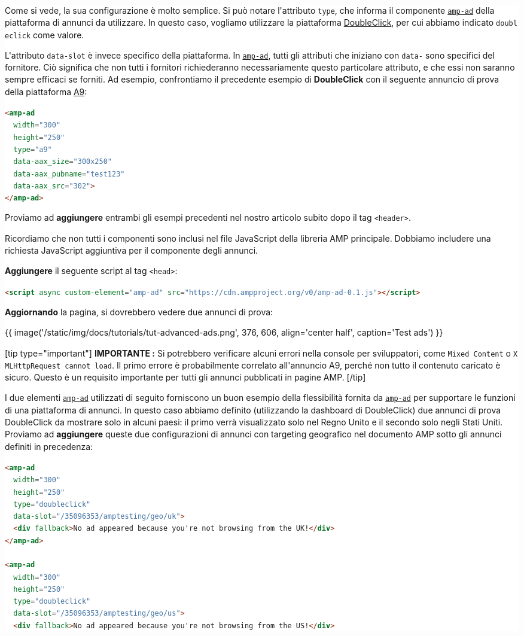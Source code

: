 Come si vede, la sua configurazione è molto semplice. Si può notare l'attributo `type`, che informa il componente [`amp-ad`](../../../../documentation/components/reference/amp-ad.md) della piattaforma di annunci da utilizzare. In questo caso, vogliamo utilizzare la piattaforma [DoubleClick](https://github.com/ampproject/amphtml/blob/master/ads/google/doubleclick.md), per cui abbiamo indicato `doubleclick` come valore.

L'attributo `data-slot` è invece specifico della piattaforma. In [`amp-ad`](../../../../documentation/components/reference/amp-ad.md), tutti gli attributi che iniziano con `data-` sono specifici del fornitore. Ciò significa che non tutti i fornitori richiederanno necessariamente questo particolare attributo, e che essi non saranno sempre efficaci se forniti. Ad esempio, confrontiamo il precedente esempio di **DoubleClick** con il seguente annuncio di prova della piattaforma [A9](https://github.com/ampproject/amphtml/blob/master/ads/a9.md):

```html
<amp-ad
  width="300"
  height="250"
  type="a9"
  data-aax_size="300x250"
  data-aax_pubname="test123"
  data-aax_src="302">
</amp-ad>
```

Proviamo ad **aggiungere** entrambi gli esempi precedenti nel nostro articolo subito dopo il tag `<header>`.

Ricordiamo che non tutti i componenti sono inclusi nel file JavaScript della libreria AMP principale. Dobbiamo includere una richiesta JavaScript aggiuntiva per il componente degli annunci.

**Aggiungere** il seguente script al tag `<head>`:

```html
<script async custom-element="amp-ad" src="https://cdn.ampproject.org/v0/amp-ad-0.1.js"></script>
```

**Aggiornando** la pagina, si dovrebbero vedere due annunci di prova:

{{ image('/static/img/docs/tutorials/tut-advanced-ads.png', 376, 606, align='center half', caption='Test ads') }}

[tip type="important"] **IMPORTANTE :** Si potrebbero verificare alcuni errori nella console per sviluppatori, come `Mixed Content` o `XMLHttpRequest cannot load`. Il primo errore è probabilmente correlato all'annuncio A9, perché non tutto il contenuto caricato è sicuro. Questo è un requisito importante per tutti gli annunci pubblicati in pagine AMP. [/tip]

I due elementi [`amp-ad`](../../../../documentation/components/reference/amp-ad.md) utilizzati di seguito forniscono un buon esempio della flessibilità fornita da [`amp-ad`](../../../../documentation/components/reference/amp-ad.md) per supportare le funzioni di una piattaforma di annunci. In questo caso abbiamo definito (utilizzando la dashboard di DoubleClick) due annunci di prova DoubleClick da mostrare solo in alcuni paesi: il primo verrà visualizzato solo nel Regno Unito e il secondo solo negli Stati Uniti. Proviamo ad **aggiungere** queste due configurazioni di annunci con targeting geografico nel documento AMP sotto gli annunci definiti in precedenza:

```html
<amp-ad
  width="300"
  height="250"
  type="doubleclick"
  data-slot="/35096353/amptesting/geo/uk">
  <div fallback>No ad appeared because you're not browsing from the UK!</div>
</amp-ad>

<amp-ad
  width="300"
  height="250"
  type="doubleclick"
  data-slot="/35096353/amptesting/geo/us">
  <div fallback>No ad appeared because you're not browsing from the US!</div>
```